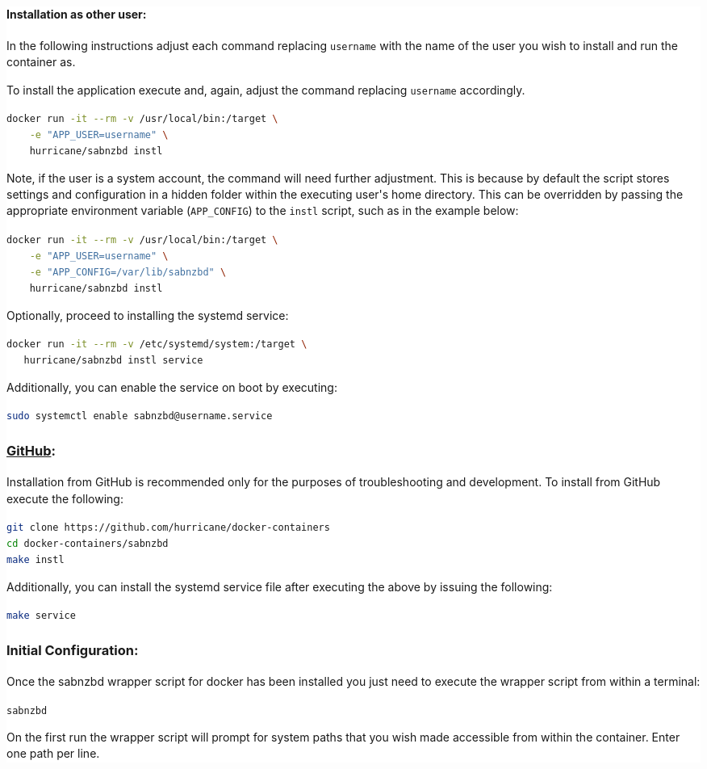 #### Installation as other user:
In the following instructions adjust each command replacing `username` with the
name of the user you wish to install and run the container as.

To install the application execute and, again, adjust the command replacing
`username` accordingly.
```sh
docker run -it --rm -v /usr/local/bin:/target \
    -e "APP_USER=username" \
    hurricane/sabnzbd instl
```

Note, if the user is a system account, the command will need further
adjustment. This is because by default the script stores settings and
configuration in a hidden folder within the executing user's home directory.
This can be overridden by passing the appropriate environment variable
(`APP_CONFIG`) to the `instl` script, such as in the example below:
```sh
docker run -it --rm -v /usr/local/bin:/target \
    -e "APP_USER=username" \
    -e "APP_CONFIG=/var/lib/sabnzbd" \
    hurricane/sabnzbd instl
```

Optionally, proceed to installing the systemd service:
```sh
docker run -it --rm -v /etc/systemd/system:/target \
   hurricane/sabnzbd instl service
```

Additionally, you can enable the service on boot by executing:
```sh
sudo systemctl enable sabnzbd@username.service
```

### [GitHub](https://github.com/hurricane/docker-containers/sabnzbd):
Installation from GitHub is recommended only for the purposes of
troubleshooting and development. To install from GitHub execute the
following:
```sh
git clone https://github.com/hurricane/docker-containers
cd docker-containers/sabnzbd
make instl
```

Additionally, you can install the systemd service file after executing the
above by issuing the following:
```sh
make service
```

### Initial Configuration:

Once the sabnzbd wrapper script for docker has been installed you just need to
execute the wrapper script from within a terminal:
```sh
sabnzbd
```
On the first run the wrapper script will prompt for system paths that
you wish made accessible from within the container. Enter one path per line.
